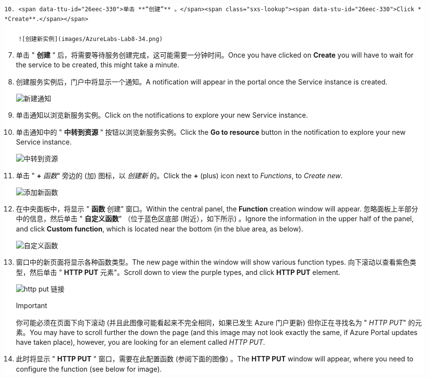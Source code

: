     10. <span data-ttu-id="26eec-330">单击 **“创建”** 。</span><span class="sxs-lookup"><span data-stu-id="26eec-330">Click **Create**.</span></span>

        ![创建新实例](images/AzureLabs-Lab8-34.png)

7.  <span data-ttu-id="26eec-332">单击 " **创建** " 后，将需要等待服务创建完成，这可能需要一分钟时间。</span><span class="sxs-lookup"><span data-stu-id="26eec-332">Once you have clicked on **Create** you will have to wait for the service to be created, this might take a minute.</span></span>

8.  <span data-ttu-id="26eec-333">创建服务实例后，门户中将显示一个通知。</span><span class="sxs-lookup"><span data-stu-id="26eec-333">A notification will appear in the portal once the Service instance is created.</span></span>

    ![新建通知](images/AzureLabs-Lab8-35.png)

9.  <span data-ttu-id="26eec-335">单击通知以浏览新服务实例。</span><span class="sxs-lookup"><span data-stu-id="26eec-335">Click on the notifications to explore your new Service instance.</span></span>

10. <span data-ttu-id="26eec-336">单击通知中的 " **中转到资源** " 按钮以浏览新服务实例。</span><span class="sxs-lookup"><span data-stu-id="26eec-336">Click the **Go to resource** button in the notification to explore your new Service instance.</span></span> 

    ![中转到资源](images/AzureLabs-Lab8-36.png)

11. <span data-ttu-id="26eec-338">单击 " **+** *函数*" 旁边的 (加) 图标，以 *创建新* 的。</span><span class="sxs-lookup"><span data-stu-id="26eec-338">Click the **+** (plus) icon next to *Functions*, to *Create new*.</span></span>

    ![添加新函数](images/AzureLabs-Lab8-37.png)

12. <span data-ttu-id="26eec-340">在中央面板中，将显示 " **函数** 创建" 窗口。</span><span class="sxs-lookup"><span data-stu-id="26eec-340">Within the central panel, the **Function** creation window will appear.</span></span> <span data-ttu-id="26eec-341">忽略面板上半部分中的信息，然后单击 " **自定义函数**" （位于蓝色区底部 (附近），如下所示) 。</span><span class="sxs-lookup"><span data-stu-id="26eec-341">Ignore the information in the upper half of the panel, and click **Custom function**, which is located near the bottom (in the blue area, as below).</span></span>

    ![自定义函数](images/AzureLabs-Lab8-38.png)

13. <span data-ttu-id="26eec-343">窗口中的新页面将显示各种函数类型。</span><span class="sxs-lookup"><span data-stu-id="26eec-343">The new page within the window will show various function types.</span></span> <span data-ttu-id="26eec-344">向下滚动以查看紫色类型，然后单击 " **HTTP PUT** 元素"。</span><span class="sxs-lookup"><span data-stu-id="26eec-344">Scroll down to view the purple types, and click **HTTP PUT** element.</span></span>

    ![http put 链接](images/AzureLabs-Lab8-39.png)

    > [!IMPORTANT]
    > <span data-ttu-id="26eec-346">你可能必须在页面下向下滚动 (并且此图像可能看起来不完全相同，如果已发生 Azure 门户更新) 但你正在寻找名为 " *HTTP PUT*" 的元素。</span><span class="sxs-lookup"><span data-stu-id="26eec-346">You may have to scroll further the down the page (and this image may not look exactly the same, if Azure Portal updates have taken place), however, you are looking for an element called *HTTP PUT*.</span></span>

14. <span data-ttu-id="26eec-347">此时将显示 " **HTTP PUT** " 窗口，需要在此配置函数 (参阅下面的图像) 。</span><span class="sxs-lookup"><span data-stu-id="26eec-347">The **HTTP PUT** window will appear, where you need to configure the function (see below for image).</span></span>
